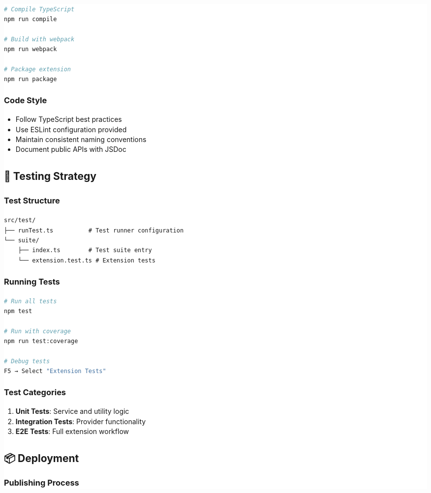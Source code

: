 ```bash
# Compile TypeScript
npm run compile

# Build with webpack
npm run webpack

# Package extension
npm run package
```

### Code Style

- Follow TypeScript best practices
- Use ESLint configuration provided
- Maintain consistent naming conventions
- Document public APIs with JSDoc

## 🧪 Testing Strategy

### Test Structure

```
src/test/
├── runTest.ts          # Test runner configuration
└── suite/
    ├── index.ts        # Test suite entry
    └── extension.test.ts # Extension tests
```

### Running Tests

```bash
# Run all tests
npm test

# Run with coverage
npm run test:coverage

# Debug tests
F5 → Select "Extension Tests"
```

### Test Categories

1. **Unit Tests**: Service and utility logic
2. **Integration Tests**: Provider functionality
3. **E2E Tests**: Full extension workflow

## 📦 Deployment

### Publishing Process
